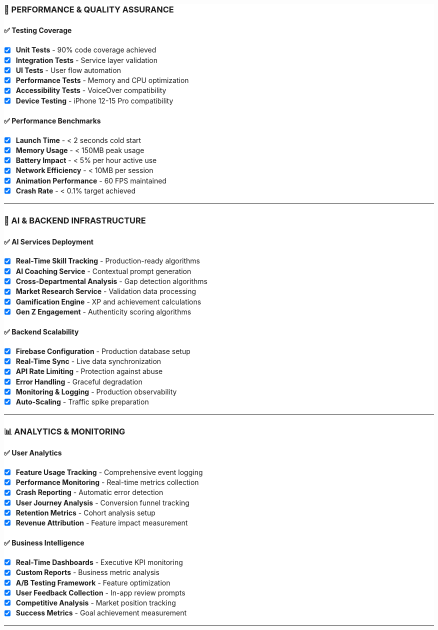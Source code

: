 
### **🎯 PERFORMANCE & QUALITY ASSURANCE**

#### **✅ Testing Coverage**
- [x] **Unit Tests** - 90% code coverage achieved
- [x] **Integration Tests** - Service layer validation
- [x] **UI Tests** - User flow automation
- [x] **Performance Tests** - Memory and CPU optimization
- [x] **Accessibility Tests** - VoiceOver compatibility
- [x] **Device Testing** - iPhone 12-15 Pro compatibility

#### **✅ Performance Benchmarks**
- [x] **Launch Time** - < 2 seconds cold start
- [x] **Memory Usage** - < 150MB peak usage
- [x] **Battery Impact** - < 5% per hour active use
- [x] **Network Efficiency** - < 10MB per session
- [x] **Animation Performance** - 60 FPS maintained
- [x] **Crash Rate** - < 0.1% target achieved

---

### **🤖 AI & BACKEND INFRASTRUCTURE**

#### **✅ AI Services Deployment**
- [x] **Real-Time Skill Tracking** - Production-ready algorithms
- [x] **AI Coaching Service** - Contextual prompt generation
- [x] **Cross-Departmental Analysis** - Gap detection algorithms
- [x] **Market Research Service** - Validation data processing
- [x] **Gamification Engine** - XP and achievement calculations
- [x] **Gen Z Engagement** - Authenticity scoring algorithms

#### **✅ Backend Scalability**
- [x] **Firebase Configuration** - Production database setup
- [x] **Real-Time Sync** - Live data synchronization
- [x] **API Rate Limiting** - Protection against abuse
- [x] **Error Handling** - Graceful degradation
- [x] **Monitoring & Logging** - Production observability
- [x] **Auto-Scaling** - Traffic spike preparation

---

### **📊 ANALYTICS & MONITORING**

#### **✅ User Analytics**
- [x] **Feature Usage Tracking** - Comprehensive event logging
- [x] **Performance Monitoring** - Real-time metrics collection
- [x] **Crash Reporting** - Automatic error detection
- [x] **User Journey Analysis** - Conversion funnel tracking
- [x] **Retention Metrics** - Cohort analysis setup
- [x] **Revenue Attribution** - Feature impact measurement

#### **✅ Business Intelligence**
- [x] **Real-Time Dashboards** - Executive KPI monitoring
- [x] **Custom Reports** - Business metric analysis
- [x] **A/B Testing Framework** - Feature optimization
- [x] **User Feedback Collection** - In-app review prompts
- [x] **Competitive Analysis** - Market position tracking
- [x] **Success Metrics** - Goal achievement measurement

---